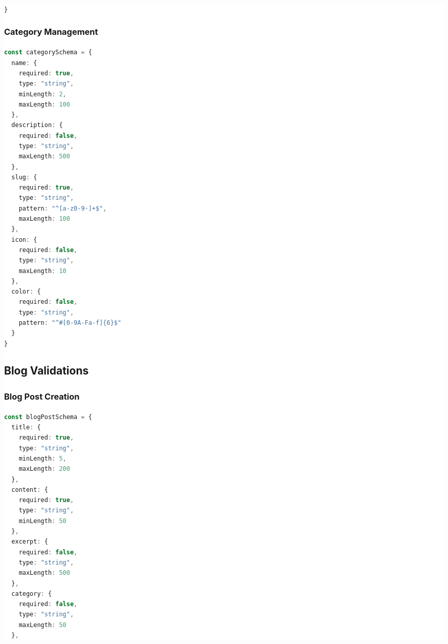 ```typescript
}
```

### Category Management
```typescript
const categorySchema = {
  name: {
    required: true,
    type: "string",
    minLength: 2,
    maxLength: 100
  },
  description: {
    required: false,
    type: "string",
    maxLength: 500
  },
  slug: {
    required: true,
    type: "string",
    pattern: "^[a-z0-9-]+$",
    maxLength: 100
  },
  icon: {
    required: false,
    type: "string",
    maxLength: 10
  },
  color: {
    required: false,
    type: "string",
    pattern: "^#[0-9A-Fa-f]{6}$"
  }
}
```

## Blog Validations

### Blog Post Creation
```typescript
const blogPostSchema = {
  title: {
    required: true,
    type: "string",
    minLength: 5,
    maxLength: 200
  },
  content: {
    required: true,
    type: "string",
    minLength: 50
  },
  excerpt: {
    required: false,
    type: "string",
    maxLength: 500
  },
  category: {
    required: false,
    type: "string",
    maxLength: 50
  },
```